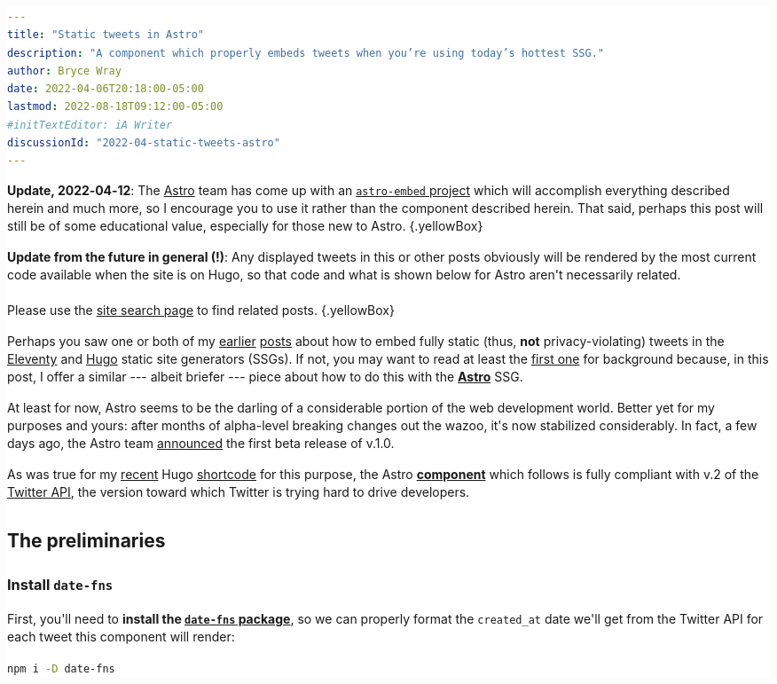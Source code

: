 ```yaml
---
title: "Static tweets in Astro"
description: "A component which properly embeds tweets when you’re using today’s hottest SSG."
author: Bryce Wray
date: 2022-04-06T20:18:00-05:00
lastmod: 2022-08-18T09:12:00-05:00
#initTextEditor: iA Writer
discussionId: "2022-04-static-tweets-astro"
---
```


**Update, 2022‑04‑12**: The [Astro](https://astro.build) team has come up with an [`astro-embed` project](https://github.com/astro-community/astro-embed) which will accomplish everything described herein and much more, so I encourage you to use it rather than the component described herein. That said, perhaps this post will still be of some educational value, especially for those new to Astro.
{.yellowBox}

**Update from the future in general (!)**: Any displayed tweets in this or other posts obviously will be rendered by the most current code available when the site is on Hugo, so that code and what is shown below for Astro aren't necessarily related.\
\
Please use the [site search page](/search/) to find related posts.
{.yellowBox}

Perhaps you saw one or both of my [earlier](/posts/2022/02/static-tweets-eleventy-hugo/) [posts](/posts/2022/02/static-tweets-eleventy-hugo-part-2/) about how to embed fully static (thus, **not** privacy-violating) tweets in the [Eleventy](https://11ty.dev) and [Hugo](https://gohugo.io) static site generators (SSGs). If not, you may want to read at least the [first one](/posts/2022/02/static-tweets-eleventy-hugo/) for background because, in this post, I offer a similar --- albeit briefer --- piece about how to do this with the **[Astro](https://astro.build)** SSG.

At least for now, Astro seems to be the darling of a considerable portion of the web development world. Better yet for my purposes and yours: after months of alpha-level breaking changes out the wazoo, it's now stabilized considerably. In fact, a few days ago, the Astro team [announced](https://astro.build/blog/astro-1-beta-release/) the first beta release of v.1.0.

As was true for my [recent](/posts/2022/02/static-tweets-eleventy-hugo-part-2/) Hugo [shortcode](https://gohugo.io/content-management/shortcodes/) for this purpose, the Astro **[component](https://docs.astro.build/en/core-concepts/astro-components/)** which follows is fully compliant with v.2 of the [Twitter API](https://developer.twitter.com/en/docs/twitter-api), the version toward which Twitter is trying hard to drive developers.

## The preliminaries

### Install `date-fns`

First, you'll need to **install the [`date-fns` package](https://date-fns.org/)**, so we can properly format the `created_at` date we'll get from the Twitter API for each tweet this component will render:

```bash
npm i -D date-fns
```
